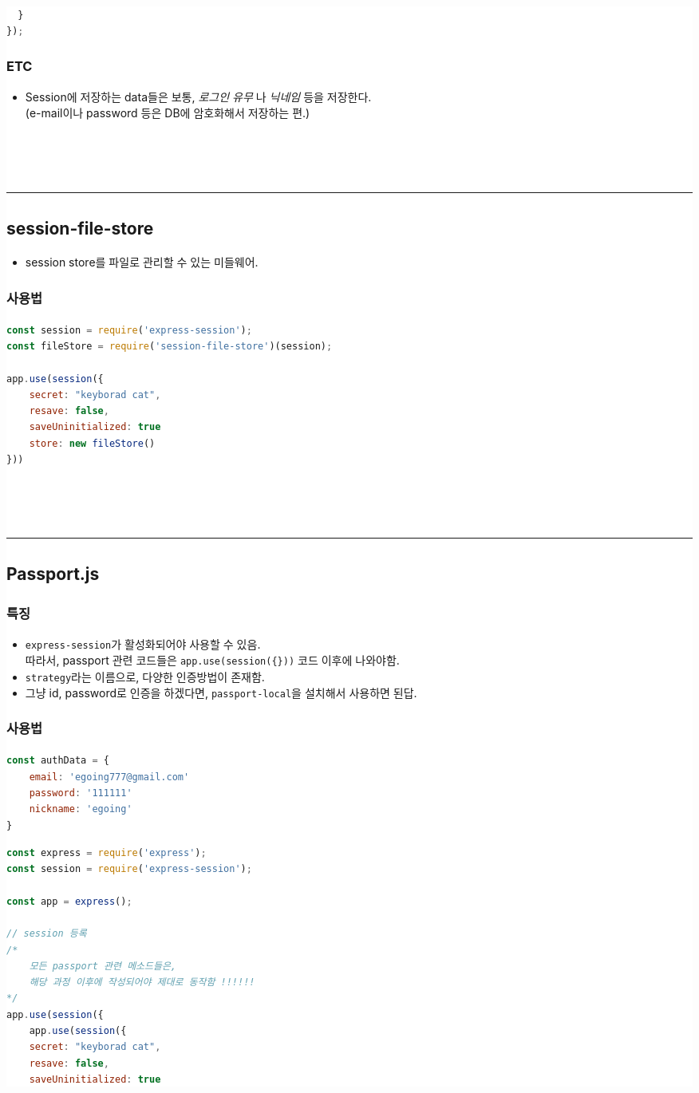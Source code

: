 ```javascript
  }
});
```

### ETC
- Session에 저장하는 data들은 보통, _로그인 유무_ 나 _닉네임_ 등을 저장한다.  
(e-mail이나 password 등은 DB에 암호화해서 저장하는 편.)

<br><br><br>

---

## session-file-store
- session store를 파일로 관리할 수 있는 미들웨어.

### 사용법
```javascript
const session = require('express-session');
const fileStore = require('session-file-store')(session);

app.use(session({
    secret: "keyborad cat",
    resave: false,
    saveUninitialized: true
    store: new fileStore()
}))
```

<br><br><br>

---

## Passport.js
### 특징
- `express-session`가 활성화되어야 사용할 수 있음.  
따라서, passport 관련 코드들은 `app.use(session({}))` 코드 이후에 나와야함.
- `strategy`라는 이름으로, 다양한 인증방법이 존재함.
- 그냥 id, password로 인증을 하겠다면, `passport-local`을 설치해서 사용하면 된답.

### 사용법
```javascript
const authData = {
    email: 'egoing777@gmail.com'
    password: '111111'
    nickname: 'egoing'
}
```
```javascript
const express = require('express');
const session = require('express-session');

const app = express();

// session 등록
/*
    모든 passport 관련 메소드들은,
    해당 과정 이후에 작성되어야 제대로 동작함 !!!!!!
*/
app.use(session({
    app.use(session({
    secret: "keyborad cat",
    resave: false,
    saveUninitialized: true
```